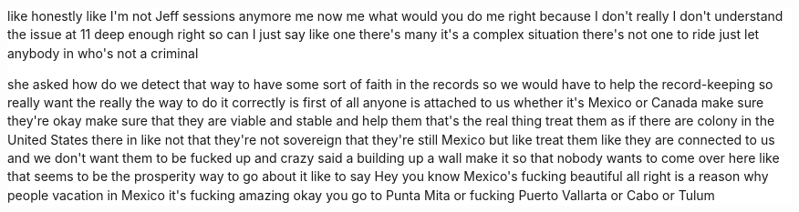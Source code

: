 <timemark seconds="10060" />

like honestly like I'm not Jeff sessions anymore me now me what would you do me right because I don't really I don't understand the issue at 11 deep enough right so can I just say like one there's many it's a complex situation there's not one to ride just let anybody in who's not a criminal

<timemark seconds="10089" />

she asked how do we detect that way to have some sort of faith in the records so we would have to help the record-keeping so really want the really the way to do it correctly is first of all anyone is attached to us whether it's Mexico or Canada make sure they're okay make sure that they are viable and stable and help them that's the real thing treat them as if there are colony in the United States there in like not that they're not sovereign that they're still Mexico but like treat them like they are connected to us and we don't want them to be fucked up and crazy said a building up a wall make it so that nobody wants to come over here like that seems to be the prosperity way to go about it like to say Hey you know Mexico's fucking beautiful all right is a reason why people vacation in Mexico it's fucking amazing okay you go to Punta Mita or fucking Puerto Vallarta or Cabo or Tulum

<timemark seconds="10149" />

